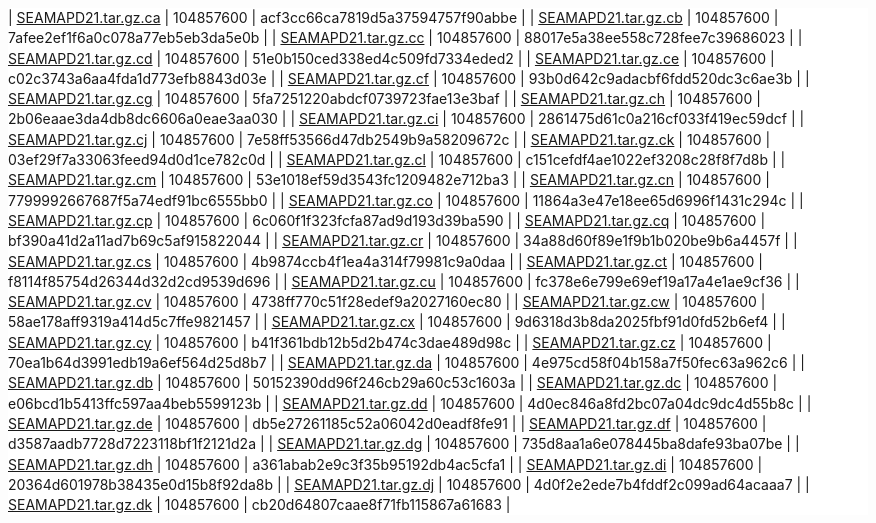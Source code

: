 | [SEAMAPD21.tar.gz.ca](https://grunt.sefsc.noaa.gov/parr/SEAMAPD21.tar.gz.ca) | 104857600 | acf3cc66ca7819d5a37594757f90abbe |
| [SEAMAPD21.tar.gz.cb](https://grunt.sefsc.noaa.gov/parr/SEAMAPD21.tar.gz.cb) | 104857600 | 7afee2ef1f6a0c078a77eb5eb3da5e0b |
| [SEAMAPD21.tar.gz.cc](https://grunt.sefsc.noaa.gov/parr/SEAMAPD21.tar.gz.cc) | 104857600 | 88017e5a38ee558c728fee7c39686023 |
| [SEAMAPD21.tar.gz.cd](https://grunt.sefsc.noaa.gov/parr/SEAMAPD21.tar.gz.cd) | 104857600 | 51e0b150ced338ed4c509fd7334eded2 |
| [SEAMAPD21.tar.gz.ce](https://grunt.sefsc.noaa.gov/parr/SEAMAPD21.tar.gz.ce) | 104857600 | c02c3743a6aa4fda1d773efb8843d03e |
| [SEAMAPD21.tar.gz.cf](https://grunt.sefsc.noaa.gov/parr/SEAMAPD21.tar.gz.cf) | 104857600 | 93b0d642c9adacbf6fdd520dc3c6ae3b |
| [SEAMAPD21.tar.gz.cg](https://grunt.sefsc.noaa.gov/parr/SEAMAPD21.tar.gz.cg) | 104857600 | 5fa7251220abdcf0739723fae13e3baf |
| [SEAMAPD21.tar.gz.ch](https://grunt.sefsc.noaa.gov/parr/SEAMAPD21.tar.gz.ch) | 104857600 | 2b06eaae3da4db8dc6606a0eae3aa030 |
| [SEAMAPD21.tar.gz.ci](https://grunt.sefsc.noaa.gov/parr/SEAMAPD21.tar.gz.ci) | 104857600 | 2861475d61c0a216cf033f419ec59dcf |
| [SEAMAPD21.tar.gz.cj](https://grunt.sefsc.noaa.gov/parr/SEAMAPD21.tar.gz.cj) | 104857600 | 7e58ff53566d47db2549b9a58209672c |
| [SEAMAPD21.tar.gz.ck](https://grunt.sefsc.noaa.gov/parr/SEAMAPD21.tar.gz.ck) | 104857600 | 03ef29f7a33063feed94d0d1ce782c0d |
| [SEAMAPD21.tar.gz.cl](https://grunt.sefsc.noaa.gov/parr/SEAMAPD21.tar.gz.cl) | 104857600 | c151cefdf4ae1022ef3208c28f8f7d8b |
| [SEAMAPD21.tar.gz.cm](https://grunt.sefsc.noaa.gov/parr/SEAMAPD21.tar.gz.cm) | 104857600 | 53e1018ef59d3543fc1209482e712ba3 |
| [SEAMAPD21.tar.gz.cn](https://grunt.sefsc.noaa.gov/parr/SEAMAPD21.tar.gz.cn) | 104857600 | 7799992667687f5a74edf91bc6555bb0 |
| [SEAMAPD21.tar.gz.co](https://grunt.sefsc.noaa.gov/parr/SEAMAPD21.tar.gz.co) | 104857600 | 11864a3e47e18ee65d6996f1431c294c |
| [SEAMAPD21.tar.gz.cp](https://grunt.sefsc.noaa.gov/parr/SEAMAPD21.tar.gz.cp) | 104857600 | 6c060f1f323fcfa87ad9d193d39ba590 |
| [SEAMAPD21.tar.gz.cq](https://grunt.sefsc.noaa.gov/parr/SEAMAPD21.tar.gz.cq) | 104857600 | bf390a41d2a11ad7b69c5af915822044 |
| [SEAMAPD21.tar.gz.cr](https://grunt.sefsc.noaa.gov/parr/SEAMAPD21.tar.gz.cr) | 104857600 | 34a88d60f89e1f9b1b020be9b6a4457f |
| [SEAMAPD21.tar.gz.cs](https://grunt.sefsc.noaa.gov/parr/SEAMAPD21.tar.gz.cs) | 104857600 | 4b9874ccb4f1ea4a314f79981c9a0daa |
| [SEAMAPD21.tar.gz.ct](https://grunt.sefsc.noaa.gov/parr/SEAMAPD21.tar.gz.ct) | 104857600 | f8114f85754d26344d32d2cd9539d696 |
| [SEAMAPD21.tar.gz.cu](https://grunt.sefsc.noaa.gov/parr/SEAMAPD21.tar.gz.cu) | 104857600 | fc378e6e799e69ef19a17a4e1ae9cf36 |
| [SEAMAPD21.tar.gz.cv](https://grunt.sefsc.noaa.gov/parr/SEAMAPD21.tar.gz.cv) | 104857600 | 4738ff770c51f28edef9a2027160ec80 |
| [SEAMAPD21.tar.gz.cw](https://grunt.sefsc.noaa.gov/parr/SEAMAPD21.tar.gz.cw) | 104857600 | 58ae178aff9319a414d5c7ffe9821457 |
| [SEAMAPD21.tar.gz.cx](https://grunt.sefsc.noaa.gov/parr/SEAMAPD21.tar.gz.cx) | 104857600 | 9d6318d3b8da2025fbf91d0fd52b6ef4 |
| [SEAMAPD21.tar.gz.cy](https://grunt.sefsc.noaa.gov/parr/SEAMAPD21.tar.gz.cy) | 104857600 | b41f361bdb12b5d2b474c3dae489d98c |
| [SEAMAPD21.tar.gz.cz](https://grunt.sefsc.noaa.gov/parr/SEAMAPD21.tar.gz.cz) | 104857600 | 70ea1b64d3991edb19a6ef564d25d8b7 |
| [SEAMAPD21.tar.gz.da](https://grunt.sefsc.noaa.gov/parr/SEAMAPD21.tar.gz.da) | 104857600 | 4e975cd58f04b158a7f50fec63a962c6 |
| [SEAMAPD21.tar.gz.db](https://grunt.sefsc.noaa.gov/parr/SEAMAPD21.tar.gz.db) | 104857600 | 50152390dd96f246cb29a60c53c1603a |
| [SEAMAPD21.tar.gz.dc](https://grunt.sefsc.noaa.gov/parr/SEAMAPD21.tar.gz.dc) | 104857600 | e06bcd1b5413ffc597aa4beb5599123b |
| [SEAMAPD21.tar.gz.dd](https://grunt.sefsc.noaa.gov/parr/SEAMAPD21.tar.gz.dd) | 104857600 | 4d0ec846a8fd2bc07a04dc9dc4d55b8c |
| [SEAMAPD21.tar.gz.de](https://grunt.sefsc.noaa.gov/parr/SEAMAPD21.tar.gz.de) | 104857600 | db5e27261185c52a06042d0eadf8fe91 |
| [SEAMAPD21.tar.gz.df](https://grunt.sefsc.noaa.gov/parr/SEAMAPD21.tar.gz.df) | 104857600 | d3587aadb7728d7223118bf1f2121d2a |
| [SEAMAPD21.tar.gz.dg](https://grunt.sefsc.noaa.gov/parr/SEAMAPD21.tar.gz.dg) | 104857600 | 735d8aa1a6e078445ba8dafe93ba07be |
| [SEAMAPD21.tar.gz.dh](https://grunt.sefsc.noaa.gov/parr/SEAMAPD21.tar.gz.dh) | 104857600 | a361abab2e9c3f35b95192db4ac5cfa1 |
| [SEAMAPD21.tar.gz.di](https://grunt.sefsc.noaa.gov/parr/SEAMAPD21.tar.gz.di) | 104857600 | 20364d601978b38435e0d15b8f92da8b |
| [SEAMAPD21.tar.gz.dj](https://grunt.sefsc.noaa.gov/parr/SEAMAPD21.tar.gz.dj) | 104857600 | 4d0f2e2ede7b4fddf2c099ad64acaaa7 |
| [SEAMAPD21.tar.gz.dk](https://grunt.sefsc.noaa.gov/parr/SEAMAPD21.tar.gz.dk) | 104857600 | cb20d64807caae8f71fb115867a61683 |